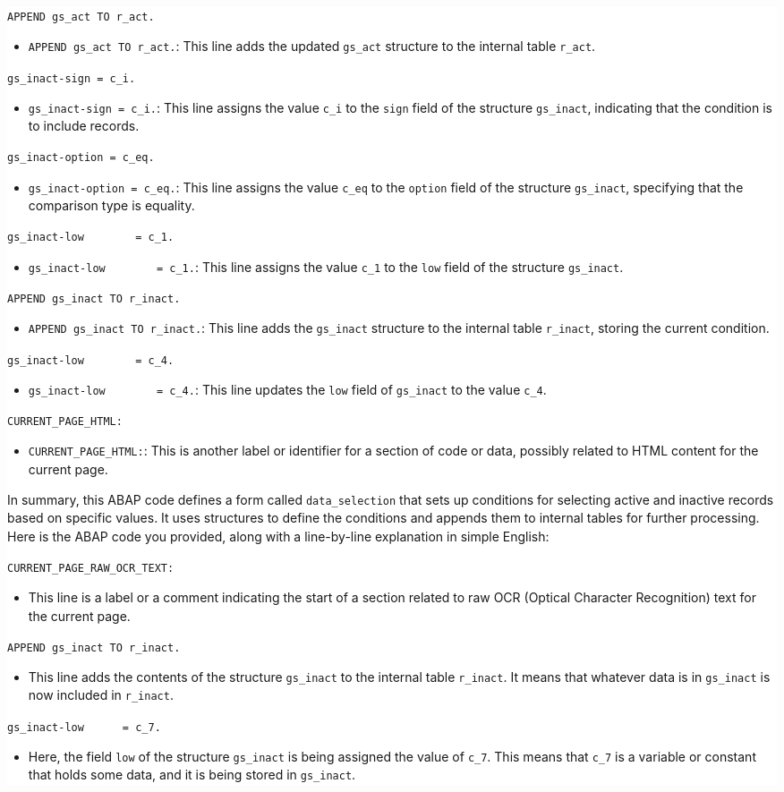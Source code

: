 ```abap
APPEND gs_act TO r_act.
```
- `APPEND gs_act TO r_act.`: This line adds the updated `gs_act` structure to the internal table `r_act`.

```abap
gs_inact-sign = c_i.
```
- `gs_inact-sign = c_i.`: This line assigns the value `c_i` to the `sign` field of the structure `gs_inact`, indicating that the condition is to include records.

```abap
gs_inact-option = c_eq.
```
- `gs_inact-option = c_eq.`: This line assigns the value `c_eq` to the `option` field of the structure `gs_inact`, specifying that the comparison type is equality.

```abap
gs_inact-low        = c_1.
```
- `gs_inact-low        = c_1.`: This line assigns the value `c_1` to the `low` field of the structure `gs_inact`.

```abap
APPEND gs_inact TO r_inact.
```
- `APPEND gs_inact TO r_inact.`: This line adds the `gs_inact` structure to the internal table `r_inact`, storing the current condition.

```abap
gs_inact-low        = c_4.
```
- `gs_inact-low        = c_4.`: This line updates the `low` field of `gs_inact` to the value `c_4`.

```abap
CURRENT_PAGE_HTML:
```
- `CURRENT_PAGE_HTML:`: This is another label or identifier for a section of code or data, possibly related to HTML content for the current page.

In summary, this ABAP code defines a form called `data_selection` that sets up conditions for selecting active and inactive records based on specific values. It uses structures to define the conditions and appends them to internal tables for further processing.
Here is the ABAP code you provided, along with a line-by-line explanation in simple English:

```abap
CURRENT_PAGE_RAW_OCR_TEXT:
```
- This line is a label or a comment indicating the start of a section related to raw OCR (Optical Character Recognition) text for the current page.

```abap
APPEND gs_inact TO r_inact.
```
- This line adds the contents of the structure `gs_inact` to the internal table `r_inact`. It means that whatever data is in `gs_inact` is now included in `r_inact`.

```abap
gs_inact-low      = c_7.
```
- Here, the field `low` of the structure `gs_inact` is being assigned the value of `c_7`. This means that `c_7` is a variable or constant that holds some data, and it is being stored in `gs_inact`.
